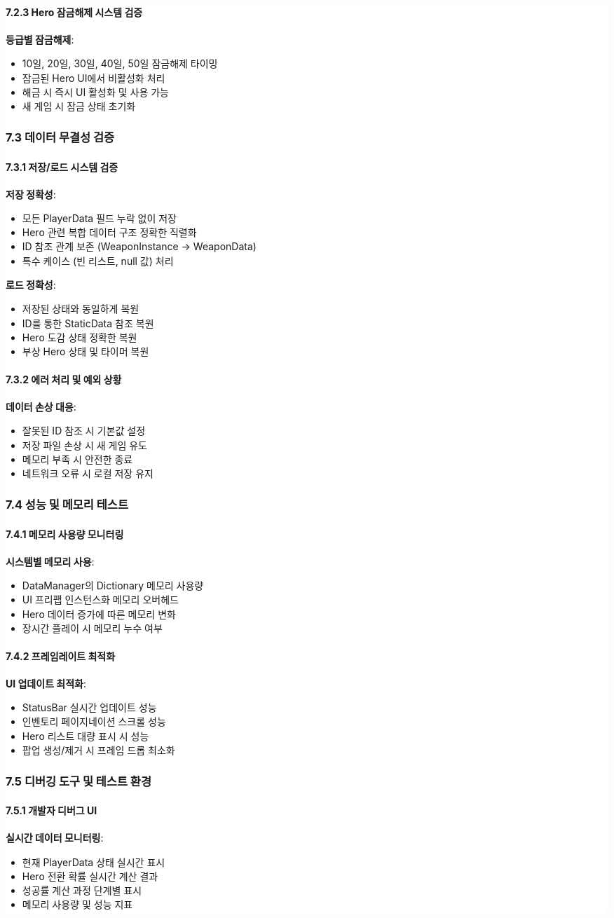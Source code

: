 #### 7.2.3 Hero 잠금해제 시스템 검증
**등급별 잠금해제**:
- 10일, 20일, 30일, 40일, 50일 잠금해제 타이밍
- 잠금된 Hero UI에서 비활성화 처리
- 해금 시 즉시 UI 활성화 및 사용 가능
- 새 게임 시 잠금 상태 초기화

### 7.3 데이터 무결성 검증

#### 7.3.1 저장/로드 시스템 검증
**저장 정확성**:
- 모든 PlayerData 필드 누락 없이 저장
- Hero 관련 복합 데이터 구조 정확한 직렬화
- ID 참조 관계 보존 (WeaponInstance → WeaponData)
- 특수 케이스 (빈 리스트, null 값) 처리

**로드 정확성**:
- 저장된 상태와 동일하게 복원
- ID를 통한 StaticData 참조 복원
- Hero 도감 상태 정확한 복원
- 부상 Hero 상태 및 타이머 복원

#### 7.3.2 에러 처리 및 예외 상황
**데이터 손상 대응**:
- 잘못된 ID 참조 시 기본값 설정
- 저장 파일 손상 시 새 게임 유도
- 메모리 부족 시 안전한 종료
- 네트워크 오류 시 로컬 저장 유지

### 7.4 성능 및 메모리 테스트

#### 7.4.1 메모리 사용량 모니터링
**시스템별 메모리 사용**:
- DataManager의 Dictionary 메모리 사용량
- UI 프리팹 인스턴스화 메모리 오버헤드
- Hero 데이터 증가에 따른 메모리 변화
- 장시간 플레이 시 메모리 누수 여부

#### 7.4.2 프레임레이트 최적화
**UI 업데이트 최적화**:
- StatusBar 실시간 업데이트 성능
- 인벤토리 페이지네이션 스크롤 성능
- Hero 리스트 대량 표시 시 성능
- 팝업 생성/제거 시 프레임 드롭 최소화

### 7.5 디버깅 도구 및 테스트 환경

#### 7.5.1 개발자 디버그 UI
**실시간 데이터 모니터링**:
- 현재 PlayerData 상태 실시간 표시
- Hero 전환 확률 실시간 계산 결과
- 성공률 계산 과정 단계별 표시
- 메모리 사용량 및 성능 지표
